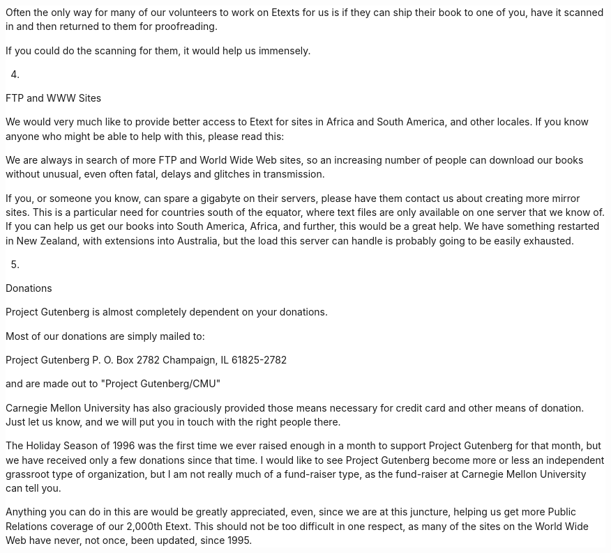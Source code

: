 Often the only way for many of our volunteers to work on Etexts for
us is if they can ship their book to one of you, have it scanned in
and then returned to them for proofreading.

If you could do the scanning for them, it would help us immensely.


4.
FTP and WWW Sites

We would very much like to provide better access to Etext for sites
in Africa and South America, and other locales.  If you know anyone
who might be able to help with this, please read this:

We are always in search of more FTP and World Wide Web sites, so an
increasing number of people can download our books without unusual,
even often fatal, delays and glitches in transmission.

If you, or someone you know, can spare a gigabyte on their servers,
please have them contact us about creating more mirror sites.  This
is a particular need for countries south of the equator, where text
files are only available on one server that we know of.  If you can
help us get our books into South America, Africa, and further, this
would be a great help.  We have something restarted in New Zealand,
with extensions into Australia, but the load this server can handle
is probably going to be easily exhausted.


5.
Donations

Project Gutenberg is almost completely dependent on your donations.


Most of our donations are simply mailed to:

Project Gutenberg
P. O. Box  2782
Champaign, IL 61825-2782

and are made out to "Project Gutenberg/CMU"

Carnegie Mellon University has also graciously provided those means
necessary for credit card and other means of donation.  Just let us
know, and we will put you in touch with the right people there.

The Holiday Season of 1996 was the first time we ever raised enough
in a month to support Project Gutenberg for that month, but we have
received only a few donations since that time.  I would like to see
Project Gutenberg become more or less an independent grassroot type
of organization, but I am not really much of a fund-raiser type, as
the fund-raiser at Carnegie Mellon University can tell you.

Anything you can do in this are would be greatly appreciated, even,
since we are at this juncture, helping us get more Public Relations
coverage of our 2,000th Etext.  This should not be too difficult in
one respect, as many of the sites on the World Wide Web have never,
not once, been updated, since 1995.
